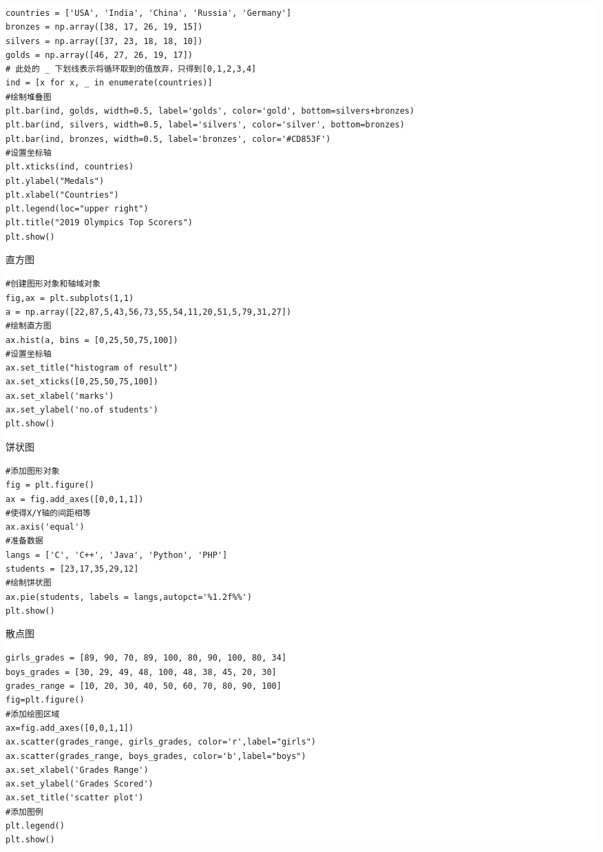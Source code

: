     countries = ['USA', 'India', 'China', 'Russia', 'Germany'] 
    bronzes = np.array([38, 17, 26, 19, 15]) 
    silvers = np.array([37, 23, 18, 18, 10]) 
    golds = np.array([46, 27, 26, 19, 17]) 
    # 此处的 _ 下划线表示将循环取到的值放弃，只得到[0,1,2,3,4]
    ind = [x for x, _ in enumerate(countries)] 
    #绘制堆叠图
    plt.bar(ind, golds, width=0.5, label='golds', color='gold', bottom=silvers+bronzes) 
    plt.bar(ind, silvers, width=0.5, label='silvers', color='silver', bottom=bronzes) 
    plt.bar(ind, bronzes, width=0.5, label='bronzes', color='#CD853F') 
    #设置坐标轴
    plt.xticks(ind, countries) 
    plt.ylabel("Medals") 
    plt.xlabel("Countries") 
    plt.legend(loc="upper right") 
    plt.title("2019 Olympics Top Scorers")
    plt.show()

直方图

    #创建图形对象和轴域对象
    fig,ax = plt.subplots(1,1)
    a = np.array([22,87,5,43,56,73,55,54,11,20,51,5,79,31,27])
    #绘制直方图
    ax.hist(a, bins = [0,25,50,75,100])
    #设置坐标轴
    ax.set_title("histogram of result")
    ax.set_xticks([0,25,50,75,100])
    ax.set_xlabel('marks')
    ax.set_ylabel('no.of students')
    plt.show()

饼状图

    #添加图形对象
    fig = plt.figure()
    ax = fig.add_axes([0,0,1,1])
    #使得X/Y轴的间距相等
    ax.axis('equal')
    #准备数据
    langs = ['C', 'C++', 'Java', 'Python', 'PHP']
    students = [23,17,35,29,12]
    #绘制饼状图
    ax.pie(students, labels = langs,autopct='%1.2f%%')
    plt.show()

散点图

    girls_grades = [89, 90, 70, 89, 100, 80, 90, 100, 80, 34]
    boys_grades = [30, 29, 49, 48, 100, 48, 38, 45, 20, 30]
    grades_range = [10, 20, 30, 40, 50, 60, 70, 80, 90, 100]
    fig=plt.figure()
    #添加绘图区域
    ax=fig.add_axes([0,0,1,1])
    ax.scatter(grades_range, girls_grades, color='r',label="girls")
    ax.scatter(grades_range, boys_grades, color='b',label="boys")
    ax.set_xlabel('Grades Range')
    ax.set_ylabel('Grades Scored')
    ax.set_title('scatter plot')
    #添加图例
    plt.legend()
    plt.show()
